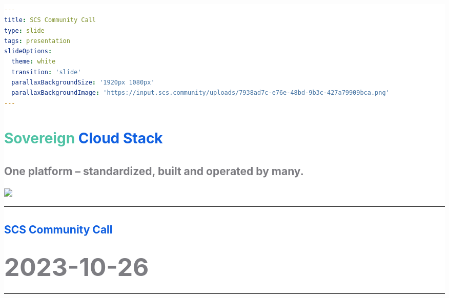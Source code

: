 ```yaml
---
title: SCS Community Call
type: slide
tags: presentation
slideOptions:
  theme: white
  transition: 'slide'
  parallaxBackgroundSize: '1920px 1080px'
  parallaxBackgroundImage: 'https://input.scs.community/uploads/7938ad7c-e76e-48bd-9b3c-427a79909bca.png'
---
```


<style>
    .slides h1 {
        font-size: 40px;
        font-family: lato;
        color: "#50c3a5";
    }
    .slides h2 {
        font-size: 28px;
        font-family: lato;
        color: "#0f5fe1";
    }
    .slides h3, .slides h4 {
        font-size: 24px;
        font-family: lato;
    }
    .slides li {
        font-size: 18px;
        font-family: lato;
    }
    .slides p {
        font-size: 18px;
        font-family: lato;
    }
</style>


# <font color="#50c3a5">Sovereign</font> <font color="#0f5fe1">Cloud Stack</font>
## <font color="#7D7D82">One platform – standardized, built and operated by many.</font>
![](https://input.scs.community/uploads/ae08f067-a645-4372-ae3b-09da1eee6808.jpg)

---

## <font color="#0f5fe1">SCS Community Call</font>
### <font color="#7D7D82" size=12px>2023-10-26</font>

---
